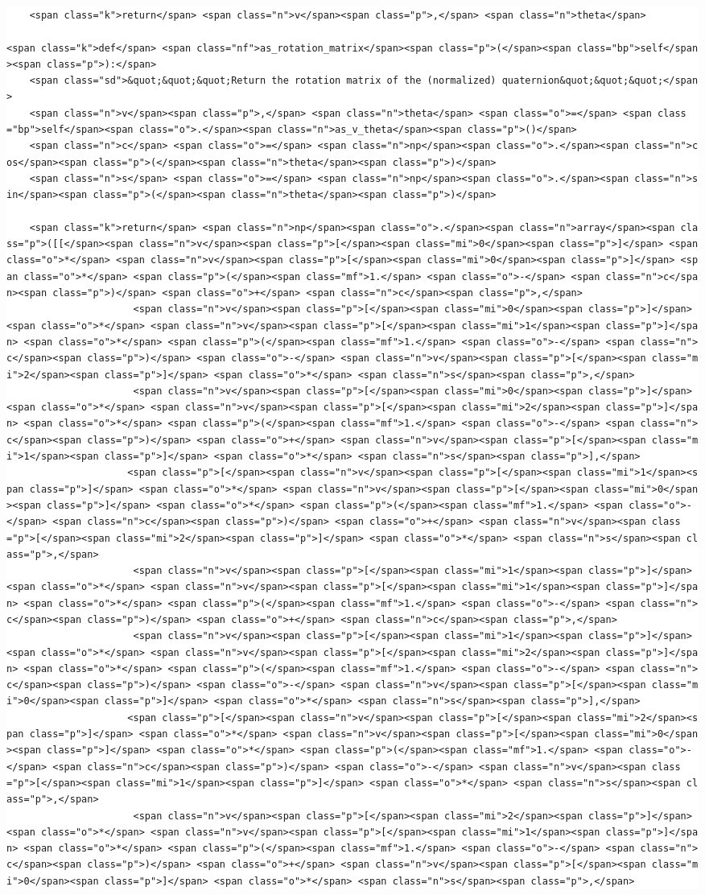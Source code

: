         <span class="k">return</span> <span class="n">v</span><span class="p">,</span> <span class="n">theta</span>

    <span class="k">def</span> <span class="nf">as_rotation_matrix</span><span class="p">(</span><span class="bp">self</span><span class="p">):</span>
        <span class="sd">&quot;&quot;&quot;Return the rotation matrix of the (normalized) quaternion&quot;&quot;&quot;</span>
        <span class="n">v</span><span class="p">,</span> <span class="n">theta</span> <span class="o">=</span> <span class="bp">self</span><span class="o">.</span><span class="n">as_v_theta</span><span class="p">()</span>
        <span class="n">c</span> <span class="o">=</span> <span class="n">np</span><span class="o">.</span><span class="n">cos</span><span class="p">(</span><span class="n">theta</span><span class="p">)</span>
        <span class="n">s</span> <span class="o">=</span> <span class="n">np</span><span class="o">.</span><span class="n">sin</span><span class="p">(</span><span class="n">theta</span><span class="p">)</span>

        <span class="k">return</span> <span class="n">np</span><span class="o">.</span><span class="n">array</span><span class="p">([[</span><span class="n">v</span><span class="p">[</span><span class="mi">0</span><span class="p">]</span> <span class="o">*</span> <span class="n">v</span><span class="p">[</span><span class="mi">0</span><span class="p">]</span> <span class="o">*</span> <span class="p">(</span><span class="mf">1.</span> <span class="o">-</span> <span class="n">c</span><span class="p">)</span> <span class="o">+</span> <span class="n">c</span><span class="p">,</span>
                          <span class="n">v</span><span class="p">[</span><span class="mi">0</span><span class="p">]</span> <span class="o">*</span> <span class="n">v</span><span class="p">[</span><span class="mi">1</span><span class="p">]</span> <span class="o">*</span> <span class="p">(</span><span class="mf">1.</span> <span class="o">-</span> <span class="n">c</span><span class="p">)</span> <span class="o">-</span> <span class="n">v</span><span class="p">[</span><span class="mi">2</span><span class="p">]</span> <span class="o">*</span> <span class="n">s</span><span class="p">,</span>
                          <span class="n">v</span><span class="p">[</span><span class="mi">0</span><span class="p">]</span> <span class="o">*</span> <span class="n">v</span><span class="p">[</span><span class="mi">2</span><span class="p">]</span> <span class="o">*</span> <span class="p">(</span><span class="mf">1.</span> <span class="o">-</span> <span class="n">c</span><span class="p">)</span> <span class="o">+</span> <span class="n">v</span><span class="p">[</span><span class="mi">1</span><span class="p">]</span> <span class="o">*</span> <span class="n">s</span><span class="p">],</span>
                         <span class="p">[</span><span class="n">v</span><span class="p">[</span><span class="mi">1</span><span class="p">]</span> <span class="o">*</span> <span class="n">v</span><span class="p">[</span><span class="mi">0</span><span class="p">]</span> <span class="o">*</span> <span class="p">(</span><span class="mf">1.</span> <span class="o">-</span> <span class="n">c</span><span class="p">)</span> <span class="o">+</span> <span class="n">v</span><span class="p">[</span><span class="mi">2</span><span class="p">]</span> <span class="o">*</span> <span class="n">s</span><span class="p">,</span>
                          <span class="n">v</span><span class="p">[</span><span class="mi">1</span><span class="p">]</span> <span class="o">*</span> <span class="n">v</span><span class="p">[</span><span class="mi">1</span><span class="p">]</span> <span class="o">*</span> <span class="p">(</span><span class="mf">1.</span> <span class="o">-</span> <span class="n">c</span><span class="p">)</span> <span class="o">+</span> <span class="n">c</span><span class="p">,</span>
                          <span class="n">v</span><span class="p">[</span><span class="mi">1</span><span class="p">]</span> <span class="o">*</span> <span class="n">v</span><span class="p">[</span><span class="mi">2</span><span class="p">]</span> <span class="o">*</span> <span class="p">(</span><span class="mf">1.</span> <span class="o">-</span> <span class="n">c</span><span class="p">)</span> <span class="o">-</span> <span class="n">v</span><span class="p">[</span><span class="mi">0</span><span class="p">]</span> <span class="o">*</span> <span class="n">s</span><span class="p">],</span>
                         <span class="p">[</span><span class="n">v</span><span class="p">[</span><span class="mi">2</span><span class="p">]</span> <span class="o">*</span> <span class="n">v</span><span class="p">[</span><span class="mi">0</span><span class="p">]</span> <span class="o">*</span> <span class="p">(</span><span class="mf">1.</span> <span class="o">-</span> <span class="n">c</span><span class="p">)</span> <span class="o">-</span> <span class="n">v</span><span class="p">[</span><span class="mi">1</span><span class="p">]</span> <span class="o">*</span> <span class="n">s</span><span class="p">,</span>
                          <span class="n">v</span><span class="p">[</span><span class="mi">2</span><span class="p">]</span> <span class="o">*</span> <span class="n">v</span><span class="p">[</span><span class="mi">1</span><span class="p">]</span> <span class="o">*</span> <span class="p">(</span><span class="mf">1.</span> <span class="o">-</span> <span class="n">c</span><span class="p">)</span> <span class="o">+</span> <span class="n">v</span><span class="p">[</span><span class="mi">0</span><span class="p">]</span> <span class="o">*</span> <span class="n">s</span><span class="p">,</span>